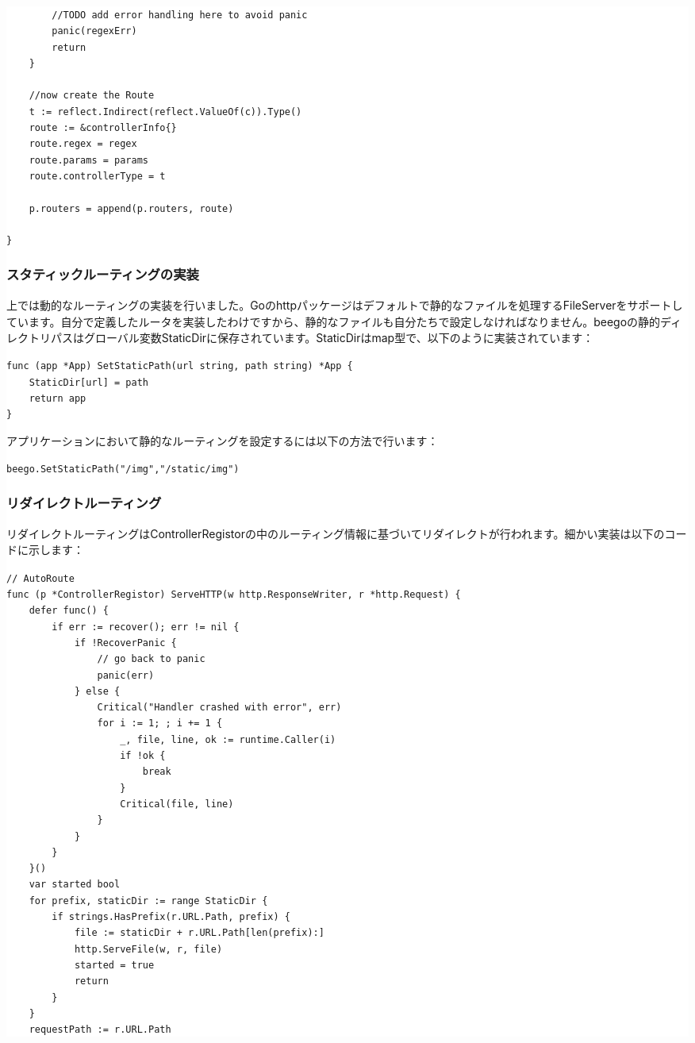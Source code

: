 			//TODO add error handling here to avoid panic
			panic(regexErr)
			return
		}
	
		//now create the Route
		t := reflect.Indirect(reflect.ValueOf(c)).Type()
		route := &controllerInfo{}
		route.regex = regex
		route.params = params
		route.controllerType = t
	
		p.routers = append(p.routers, route)
	
	}
	
### スタティックルーティングの実装
上では動的なルーティングの実装を行いました。Goのhttpパッケージはデフォルトで静的なファイルを処理するFileServerをサポートしています。自分で定義したルータを実装したわけですから、静的なファイルも自分たちで設定しなければなりません。beegoの静的ディレクトリパスはグローバル変数StaticDirに保存されています。StaticDirはmap型で、以下のように実装されています：

	func (app *App) SetStaticPath(url string, path string) *App {
		StaticDir[url] = path
		return app
	}

アプリケーションにおいて静的なルーティングを設定するには以下の方法で行います：

	beego.SetStaticPath("/img","/static/img")
	

### リダイレクトルーティング
リダイレクトルーティングはControllerRegistorの中のルーティング情報に基づいてリダイレクトが行われます。細かい実装は以下のコードに示します：

	// AutoRoute
	func (p *ControllerRegistor) ServeHTTP(w http.ResponseWriter, r *http.Request) {
		defer func() {
			if err := recover(); err != nil {
				if !RecoverPanic {
					// go back to panic
					panic(err)
				} else {
					Critical("Handler crashed with error", err)
					for i := 1; ; i += 1 {
						_, file, line, ok := runtime.Caller(i)
						if !ok {
							break
						}
						Critical(file, line)
					}
				}
			}
		}()
		var started bool
		for prefix, staticDir := range StaticDir {
			if strings.HasPrefix(r.URL.Path, prefix) {
				file := staticDir + r.URL.Path[len(prefix):]
				http.ServeFile(w, r, file)
				started = true
				return
			}
		}
		requestPath := r.URL.Path
	